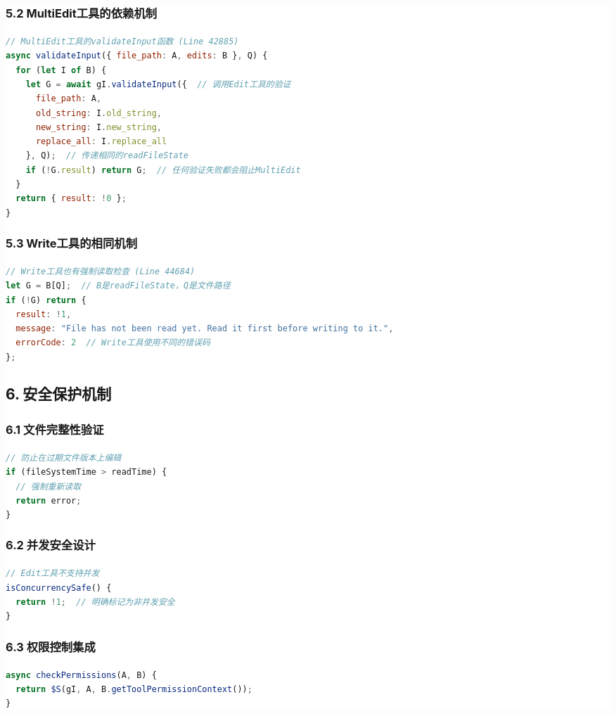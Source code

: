 ### 5.2 MultiEdit工具的依赖机制
```javascript
// MultiEdit工具的validateInput函数 (Line 42885)
async validateInput({ file_path: A, edits: B }, Q) {
  for (let I of B) {
    let G = await gI.validateInput({  // 调用Edit工具的验证
      file_path: A,
      old_string: I.old_string,
      new_string: I.new_string,
      replace_all: I.replace_all
    }, Q);  // 传递相同的readFileState
    if (!G.result) return G;  // 任何验证失败都会阻止MultiEdit
  }
  return { result: !0 };
}
```

### 5.3 Write工具的相同机制
```javascript
// Write工具也有强制读取检查 (Line 44684)
let G = B[Q];  // B是readFileState，Q是文件路径
if (!G) return {
  result: !1,
  message: "File has not been read yet. Read it first before writing to it.",
  errorCode: 2  // Write工具使用不同的错误码
};
```

## 6. 安全保护机制

### 6.1 文件完整性验证
```javascript
// 防止在过期文件版本上编辑
if (fileSystemTime > readTime) {
  // 强制重新读取
  return error;
}
```

### 6.2 并发安全设计
```javascript
// Edit工具不支持并发
isConcurrencySafe() {
  return !1;  // 明确标记为非并发安全
}
```

### 6.3 权限控制集成
```javascript
async checkPermissions(A, B) {
  return $S(gI, A, B.getToolPermissionContext());
}
```


  [absoluteFilePath: string]: {